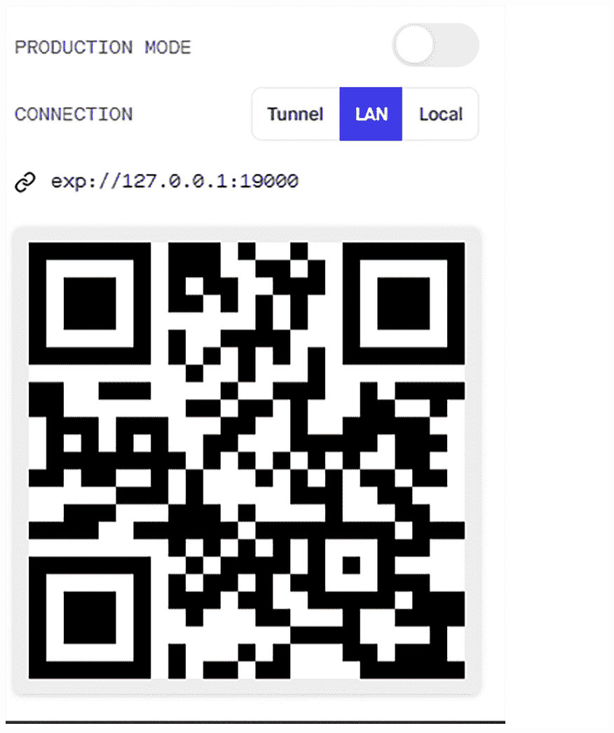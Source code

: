 ![Scan the QR code using your mobile device to begin the project](img/dbf23bed995d8d032e56df22b7869013.png)

